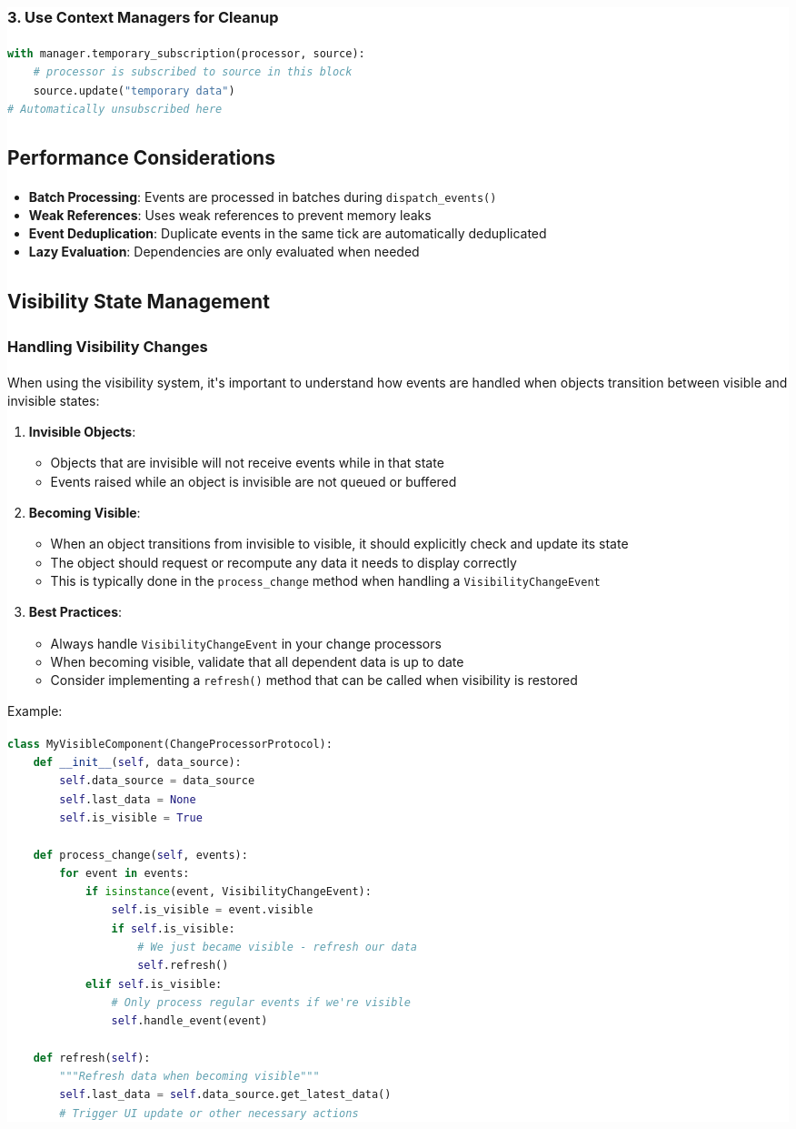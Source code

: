 ### 3. Use Context Managers for Cleanup
```python
with manager.temporary_subscription(processor, source):
    # processor is subscribed to source in this block
    source.update("temporary data")
# Automatically unsubscribed here
```

## Performance Considerations

- **Batch Processing**: Events are processed in batches during `dispatch_events()`
- **Weak References**: Uses weak references to prevent memory leaks
- **Event Deduplication**: Duplicate events in the same tick are automatically deduplicated
- **Lazy Evaluation**: Dependencies are only evaluated when needed

## Visibility State Management

### Handling Visibility Changes

When using the visibility system, it's important to understand how events are handled when objects transition between visible and invisible states:

1. **Invisible Objects**: 
   - Objects that are invisible will not receive events while in that state
   - Events raised while an object is invisible are not queued or buffered

2. **Becoming Visible**:
   - When an object transitions from invisible to visible, it should explicitly check and update its state
   - The object should request or recompute any data it needs to display correctly
   - This is typically done in the `process_change` method when handling a `VisibilityChangeEvent`

3. **Best Practices**:
   - Always handle `VisibilityChangeEvent` in your change processors
   - When becoming visible, validate that all dependent data is up to date
   - Consider implementing a `refresh()` method that can be called when visibility is restored

Example:

```python
class MyVisibleComponent(ChangeProcessorProtocol):
    def __init__(self, data_source):
        self.data_source = data_source
        self.last_data = None
        self.is_visible = True
    
    def process_change(self, events):
        for event in events:
            if isinstance(event, VisibilityChangeEvent):
                self.is_visible = event.visible
                if self.is_visible:
                    # We just became visible - refresh our data
                    self.refresh()
            elif self.is_visible:
                # Only process regular events if we're visible
                self.handle_event(event)
    
    def refresh(self):
        """Refresh data when becoming visible"""
        self.last_data = self.data_source.get_latest_data()
        # Trigger UI update or other necessary actions
```

